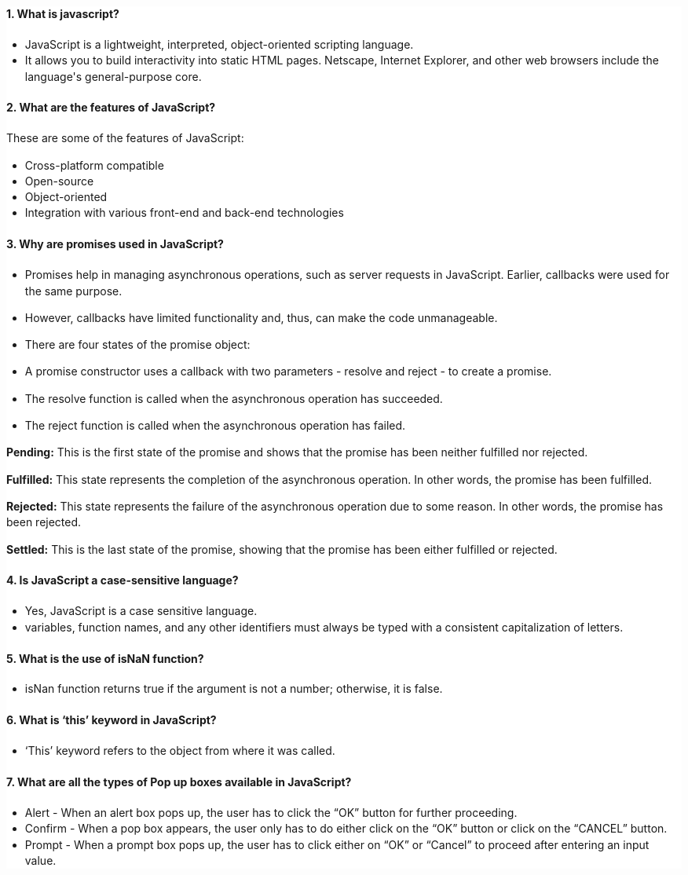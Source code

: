 
#### 1. What is javascript?
- JavaScript is a lightweight, interpreted, object-oriented scripting language. 
- It allows you to build interactivity into static HTML pages. Netscape, Internet Explorer, and other web browsers include the language's general-purpose core.


#### 2. What are the features of JavaScript?

These are some of the features of JavaScript:

- Cross-platform compatible
- Open-source
- Object-oriented
- Integration with various front-end and back-end technologies

#### 3. Why are promises used in JavaScript?

- Promises help in managing asynchronous operations, such as server requests in JavaScript. Earlier, callbacks were used for the same purpose.
- However, callbacks have limited functionality and, thus, can make the code unmanageable.
- There are four states of the promise object:

- A promise constructor uses a callback with two parameters - resolve and reject - to create a promise.
- The resolve function is called when the asynchronous operation has succeeded.
- The reject function is called when the asynchronous operation has failed.

**Pending:** This is the first state of the promise and shows that the promise has been neither fulfilled nor rejected.

**Fulfilled:** This state represents the completion of the asynchronous operation. In other words, the promise has been fulfilled.

**Rejected:** This state represents the failure of the asynchronous operation due to some reason. In other words, the promise has been rejected.

**Settled:** This is the last state of the promise, showing that the promise has been either fulfilled or rejected.

#### 4. Is JavaScript a case-sensitive language?

- Yes, JavaScript is a case sensitive language. 
- variables, function names, and any other identifiers must always be typed with a consistent capitalization of letters.

#### 5. What is the use of isNaN function?
- isNan function returns true if the argument is not a number; otherwise, it is false.

#### 6. What is ‘this’ keyword in JavaScript?
- ‘This’ keyword refers to the object from where it was called.

#### 7. What are all the types of Pop up boxes available in JavaScript?

- Alert - When an alert box pops up, the user has to click the “OK” button for further proceeding.
- Confirm - When a pop box appears, the user only has to do either click on the “OK” button or click on the “CANCEL” button.
- Prompt - When a prompt box pops up, the user has to click either on “OK” or “Cancel” to proceed after entering an input value.
